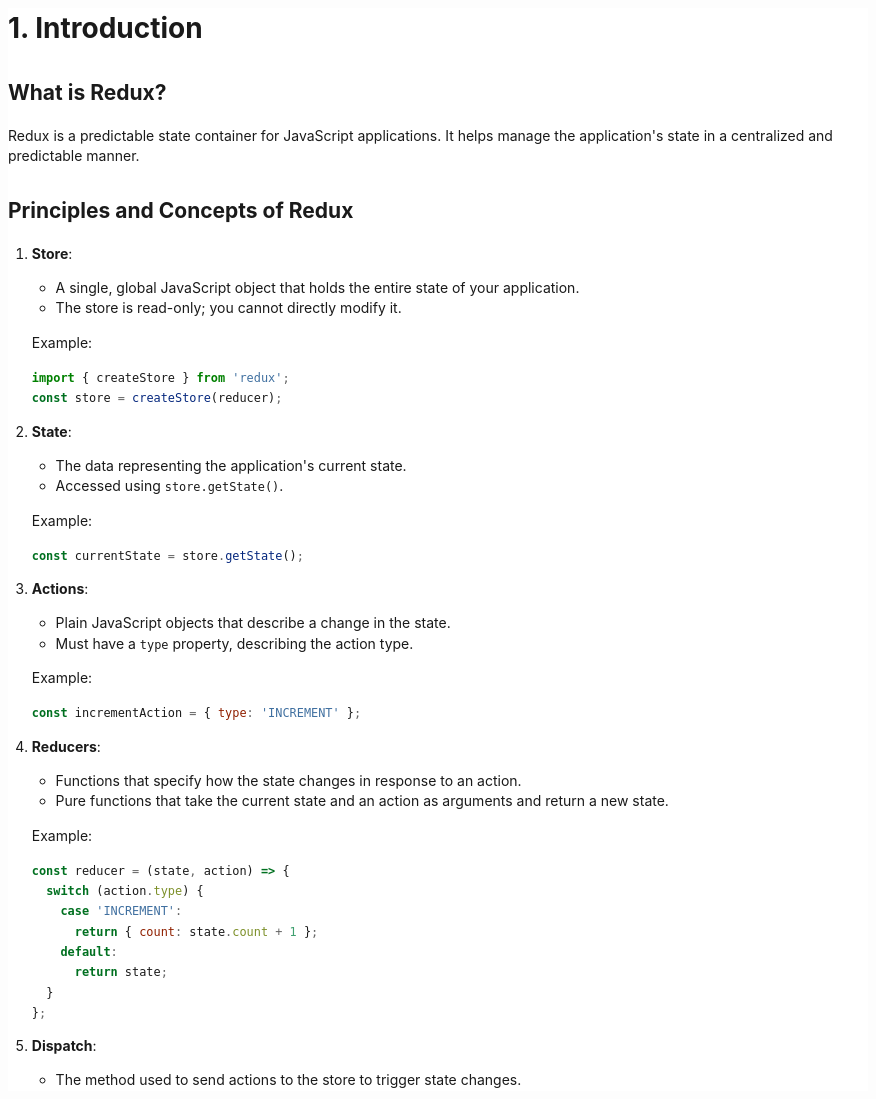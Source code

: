 # 1. Introduction

## What is Redux?

Redux is a predictable state container for JavaScript applications. It helps manage the application's state in a centralized and predictable manner.

## Principles and Concepts of Redux

1. **Store**: 
   - A single, global JavaScript object that holds the entire state of your application.
   - The store is read-only; you cannot directly modify it.

   Example:
   ```javascript
   import { createStore } from 'redux';
   const store = createStore(reducer);
   ```

2. **State**:
   - The data representing the application's current state.
   - Accessed using `store.getState()`.

   Example:
   ```javascript
   const currentState = store.getState();
   ```

3. **Actions**:
   - Plain JavaScript objects that describe a change in the state.
   - Must have a `type` property, describing the action type.
   
   Example:
   ```javascript
   const incrementAction = { type: 'INCREMENT' };
   ```

4. **Reducers**:
   - Functions that specify how the state changes in response to an action.
   - Pure functions that take the current state and an action as arguments and return a new state.

   Example:
   ```javascript
   const reducer = (state, action) => {
     switch (action.type) {
       case 'INCREMENT':
         return { count: state.count + 1 };
       default:
         return state;
     }
   };
   ```

5. **Dispatch**:
   - The method used to send actions to the store to trigger state changes.
